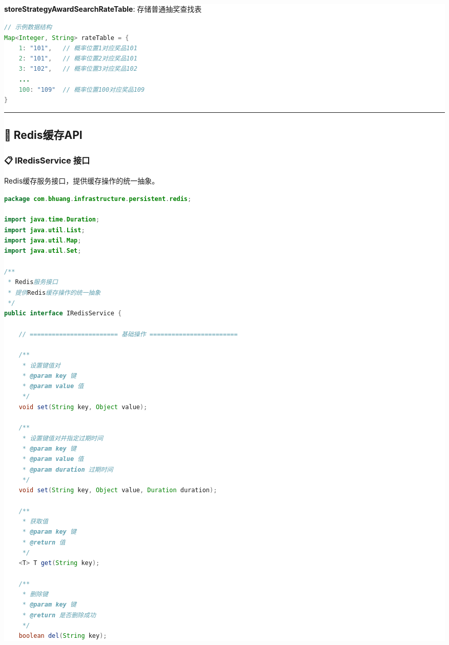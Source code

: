 **storeStrategyAwardSearchRateTable**: 存储普通抽奖查找表
```java
// 示例数据结构
Map<Integer, String> rateTable = {
    1: "101",   // 概率位置1对应奖品101
    2: "101",   // 概率位置2对应奖品101
    3: "102",   // 概率位置3对应奖品102
    ...
    100: "109"  // 概率位置100对应奖品109
}
```

---

## 🔴 Redis缓存API

### 📋 IRedisService 接口

Redis缓存服务接口，提供缓存操作的统一抽象。

```java
package com.bhuang.infrastructure.persistent.redis;

import java.time.Duration;
import java.util.List;
import java.util.Map;
import java.util.Set;

/**
 * Redis服务接口
 * 提供Redis缓存操作的统一抽象
 */
public interface IRedisService {
    
    // ======================== 基础操作 ========================
    
    /**
     * 设置键值对
     * @param key 键
     * @param value 值
     */
    void set(String key, Object value);
    
    /**
     * 设置键值对并指定过期时间
     * @param key 键  
     * @param value 值
     * @param duration 过期时间
     */
    void set(String key, Object value, Duration duration);
    
    /**
     * 获取值
     * @param key 键
     * @return 值
     */
    <T> T get(String key);
    
    /**
     * 删除键
     * @param key 键
     * @return 是否删除成功
     */
    boolean del(String key);
```